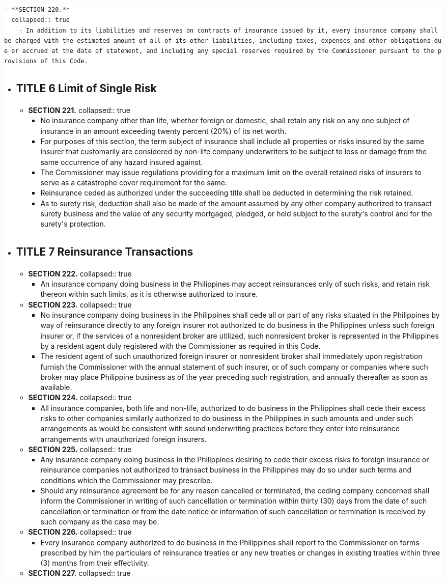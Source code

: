 	- **SECTION 220.**
	  collapsed:: true
		- In addition to its liabilities and reserves on contracts of insurance issued by it, every insurance company shall be charged with the estimated amount of all of its other liabilities, including taxes, expenses and other obligations due or accrued at the date of statement, and including any special reserves required by the Commissioner pursuant to the provisions of this Code.
- ## TITLE 6  Limit of Single Risk
	- **SECTION 221.**
	  collapsed:: true
		- No insurance company other than life, whether foreign or domestic, shall retain any risk on any one subject of insurance in an amount exceeding twenty percent (20%) of its net worth.
		- For purposes of this section, the term subject of insurance shall include all properties or risks insured by the same insurer that customarily are considered by non-life company underwriters to be subject to loss or damage from the same occurrence of any hazard insured against.
		- The Commissioner may issue regulations providing for a maximum limit on the overall retained risks of insurers to serve as a catastrophe cover requirement for the same.
		- Reinsurance ceded as authorized under the succeeding title shall be deducted in determining the risk retained.
		- As to surety risk, deduction shall also be made of the amount assumed by any other company authorized to transact surety business and the value of any security mortgaged, pledged, or held subject to the surety's control and for the surety's protection.
- ## TITLE 7 Reinsurance Transactions
	- **SECTION 222.**
	  collapsed:: true
		- An insurance company doing business in the Philippines may accept reinsurances only of such risks, and retain risk thereon within such limits, as it is otherwise authorized to insure.
	- **SECTION 223.**
	  collapsed:: true
		- No insurance company doing business in the Philippines shall cede all or part of any risks situated in the Philippines by way of reinsurance directly to any foreign insurer not authorized to do business in the Philippines unless such foreign insurer or, if the services of a nonresident broker are utilized, such nonresident broker is represented in the Philippines by a resident agent duly registered with the Commissioner as required in this Code.
		- The resident agent of such unauthorized foreign insurer or nonresident broker shall immediately upon registration furnish the Commissioner with the annual statement of such insurer, or of such company or companies where such broker may place Philippine business as of the year preceding such registration, and annually thereafter as soon as available.
	- **SECTION 224.**
	  collapsed:: true
		- All insurance companies, both life and non-life, authorized to do business in the Philippines shall cede their excess risks to other companies similarly authorized to do business in the Philippines in such amounts and under such arrangements as would be consistent with sound underwriting practices before they enter into reinsurance arrangements with unauthorized foreign insurers.
	- **SECTION 225.**
	  collapsed:: true
		- Any insurance company doing business in the Philippines desiring to cede their excess risks to foreign insurance or reinsurance companies not authorized to transact business in the Philippines may do so under such terms and conditions which the Commissioner may prescribe.
		- Should any reinsurance agreement be for any reason cancelled or terminated, the ceding company concerned shall inform the Commissioner in writing of such cancellation or termination within thirty (30) days from the date of such cancellation or termination or from the date notice or information of such cancellation or termination is received by such company as the case may be.
	- **SECTION 226.**
	  collapsed:: true
		- Every insurance company authorized to do business in the Philippines shall report to the Commissioner on forms prescribed by him the particulars of reinsurance treaties or any new treaties or changes in existing treaties within three (3) months from their effectivity.
	- **SECTION 227.**
	  collapsed:: true